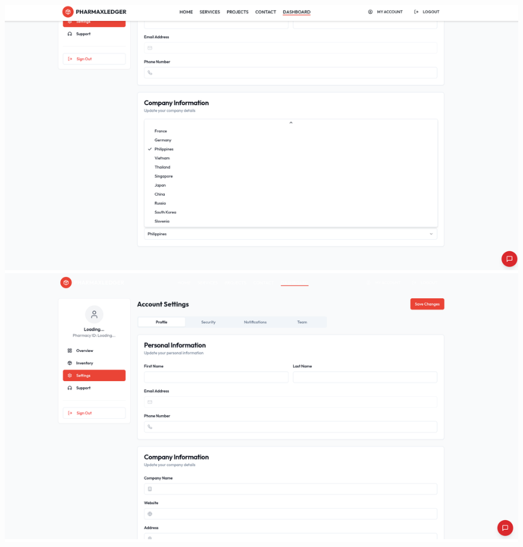 <img src="https://github.com/flexycode/CTFDMBSL_FINAL_PROJECT/blob/main/assets/pharmaxledger/pharmaxledger-4.png" />

<img src="https://github.com/flexycode/CTFDMBSL_FINAL_PROJECT/blob/main/assets/pharmaxledger/pharmaxledger-5.png" />
